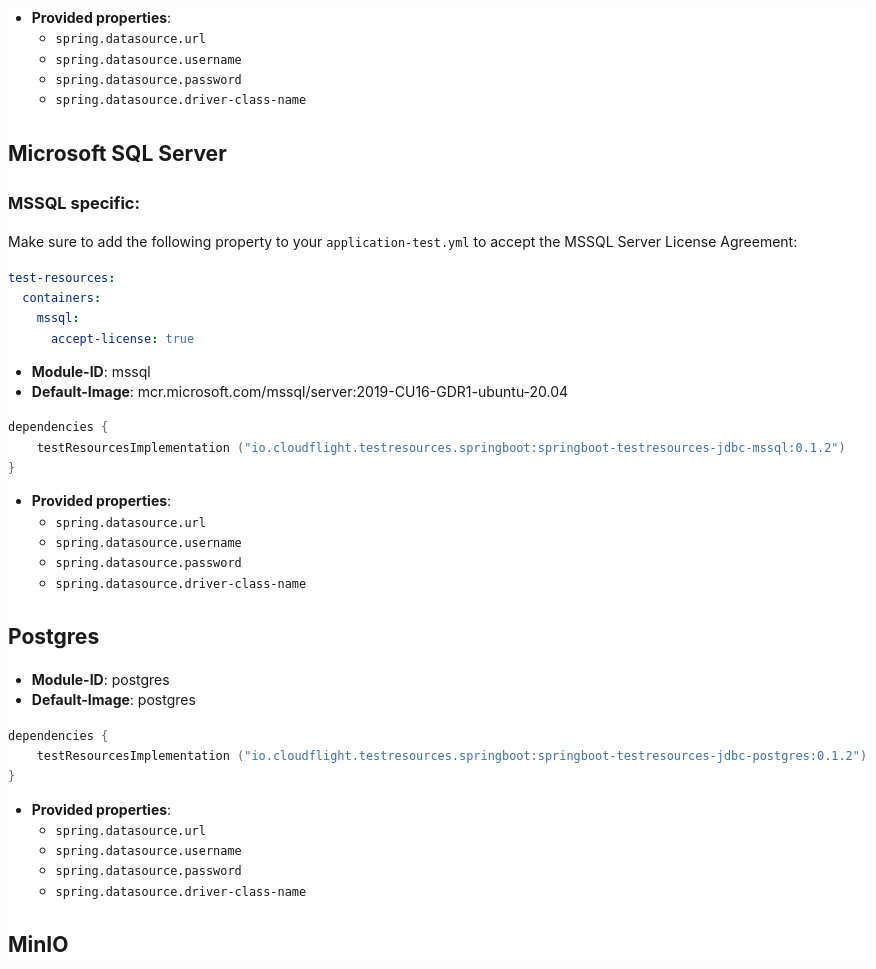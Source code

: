 * **Provided properties**:
  * `spring.datasource.url`
  * `spring.datasource.username`
  * `spring.datasource.password`
  * `spring.datasource.driver-class-name`

## Microsoft SQL Server

### MSSQL specific:
Make sure to add the following property to your ```application-test.yml``` to accept the MSSQL Server License Agreement:
```yml
test-resources:
  containers:
    mssql:
      accept-license: true
```

* **Module-ID**: mssql
* **Default-Image**: mcr.microsoft.com/mssql/server:2019-CU16-GDR1-ubuntu-20.04

````kotlin
dependencies {
    testResourcesImplementation ("io.cloudflight.testresources.springboot:springboot-testresources-jdbc-mssql:0.1.2")
}
````

* **Provided properties**:
  * `spring.datasource.url`
  * `spring.datasource.username`
  * `spring.datasource.password`
  * `spring.datasource.driver-class-name`

## Postgres

* **Module-ID**: postgres
* **Default-Image**: postgres

````kotlin
dependencies {
    testResourcesImplementation ("io.cloudflight.testresources.springboot:springboot-testresources-jdbc-postgres:0.1.2")
}
````

* **Provided properties**:
  * `spring.datasource.url`
  * `spring.datasource.username`
  * `spring.datasource.password`
  * `spring.datasource.driver-class-name`


## MinIO
